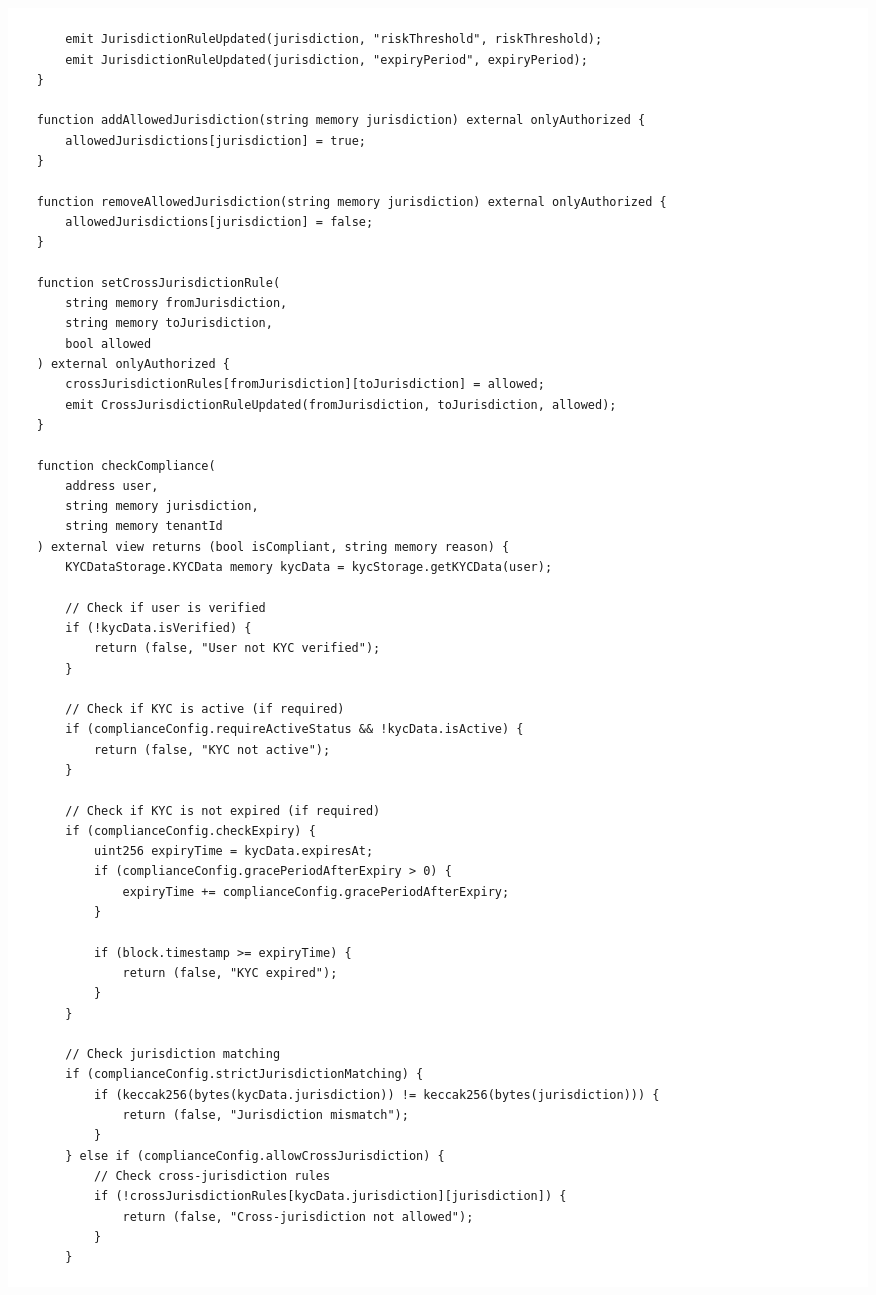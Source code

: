 ```solidity
        
        emit JurisdictionRuleUpdated(jurisdiction, "riskThreshold", riskThreshold);
        emit JurisdictionRuleUpdated(jurisdiction, "expiryPeriod", expiryPeriod);
    }
    
    function addAllowedJurisdiction(string memory jurisdiction) external onlyAuthorized {
        allowedJurisdictions[jurisdiction] = true;
    }
    
    function removeAllowedJurisdiction(string memory jurisdiction) external onlyAuthorized {
        allowedJurisdictions[jurisdiction] = false;
    }
    
    function setCrossJurisdictionRule(
        string memory fromJurisdiction,
        string memory toJurisdiction,
        bool allowed
    ) external onlyAuthorized {
        crossJurisdictionRules[fromJurisdiction][toJurisdiction] = allowed;
        emit CrossJurisdictionRuleUpdated(fromJurisdiction, toJurisdiction, allowed);
    }
    
    function checkCompliance(
        address user,
        string memory jurisdiction,
        string memory tenantId
    ) external view returns (bool isCompliant, string memory reason) {
        KYCDataStorage.KYCData memory kycData = kycStorage.getKYCData(user);
        
        // Check if user is verified
        if (!kycData.isVerified) {
            return (false, "User not KYC verified");
        }
        
        // Check if KYC is active (if required)
        if (complianceConfig.requireActiveStatus && !kycData.isActive) {
            return (false, "KYC not active");
        }
        
        // Check if KYC is not expired (if required)
        if (complianceConfig.checkExpiry) {
            uint256 expiryTime = kycData.expiresAt;
            if (complianceConfig.gracePeriodAfterExpiry > 0) {
                expiryTime += complianceConfig.gracePeriodAfterExpiry;
            }
            
            if (block.timestamp >= expiryTime) {
                return (false, "KYC expired");
            }
        }
        
        // Check jurisdiction matching
        if (complianceConfig.strictJurisdictionMatching) {
            if (keccak256(bytes(kycData.jurisdiction)) != keccak256(bytes(jurisdiction))) {
                return (false, "Jurisdiction mismatch");
            }
        } else if (complianceConfig.allowCrossJurisdiction) {
            // Check cross-jurisdiction rules
            if (!crossJurisdictionRules[kycData.jurisdiction][jurisdiction]) {
                return (false, "Cross-jurisdiction not allowed");
            }
        }
        
```